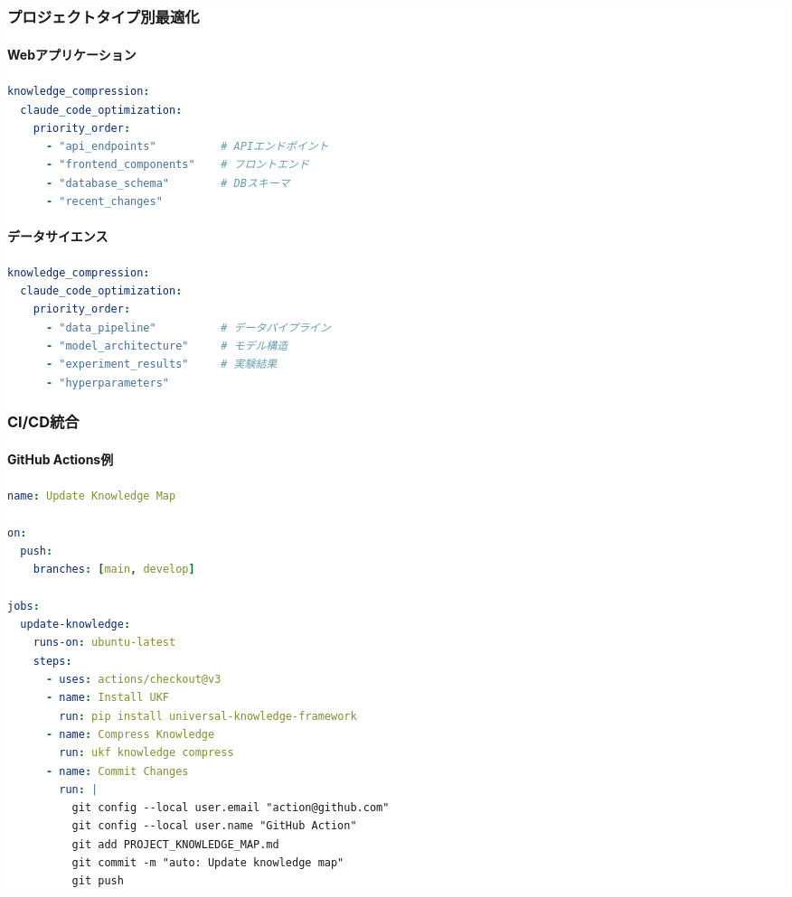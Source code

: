 ### プロジェクトタイプ別最適化

#### Webアプリケーション
```yaml
knowledge_compression:
  claude_code_optimization:
    priority_order:
      - "api_endpoints"          # APIエンドポイント
      - "frontend_components"    # フロントエンド
      - "database_schema"        # DBスキーマ
      - "recent_changes"
```

#### データサイエンス
```yaml
knowledge_compression:
  claude_code_optimization:
    priority_order:
      - "data_pipeline"          # データパイプライン
      - "model_architecture"     # モデル構造
      - "experiment_results"     # 実験結果
      - "hyperparameters"
```

### CI/CD統合

#### GitHub Actions例
```yaml
name: Update Knowledge Map

on:
  push:
    branches: [main, develop]

jobs:
  update-knowledge:
    runs-on: ubuntu-latest
    steps:
      - uses: actions/checkout@v3
      - name: Install UKF
        run: pip install universal-knowledge-framework
      - name: Compress Knowledge
        run: ukf knowledge compress
      - name: Commit Changes
        run: |
          git config --local user.email "action@github.com"
          git config --local user.name "GitHub Action"
          git add PROJECT_KNOWLEDGE_MAP.md
          git commit -m "auto: Update knowledge map"
          git push
```
